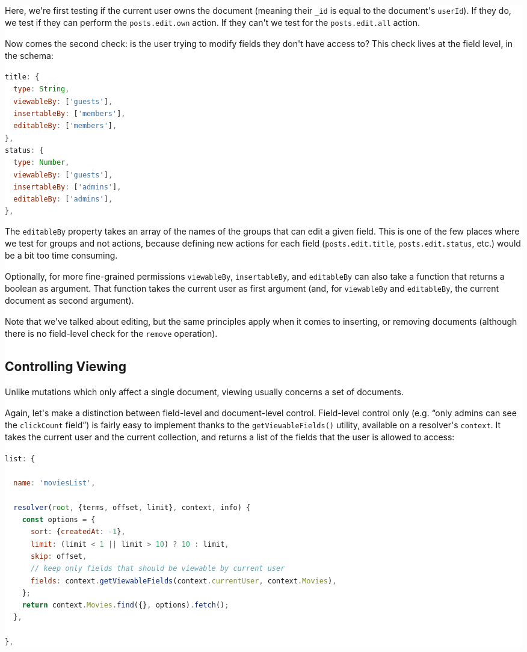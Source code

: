 Here, we're first testing if the current user owns the document (meaning their `_id` is equal to the document's `userId`). If they do, we test if they can perform the `posts.edit.own` action. If they can't we test for the `posts.edit.all` action. 

Now comes the second check: is the user trying to modify fields they don't have access to? This check lives at the field level, in the schema:

```js
title: {
  type: String,
  viewableBy: ['guests'],
  insertableBy: ['members'],
  editableBy: ['members'],
},
status: {
  type: Number,
  viewableBy: ['guests'],
  insertableBy: ['admins'],
  editableBy: ['admins'],
},
```

The `editableBy` property takes an array of the names of the groups that can edit a given field. This is one of the few places where we test for groups and not actions, because defining new actions for each field (`posts.edit.title`, `posts.edit.status`, etc.) would be a bit too time consuming. 

Optionally, for more fine-grained permissions `viewableBy`, `insertableBy`, and `editableBy` can also take a function that returns a boolean as argument. That function takes the current user as first argument (and, for `viewableBy` and `editableBy`, the current document as second argument).

Note that we've talked about editing, but the same principles apply when it comes to inserting, or removing documents (although there is no field-level check for the `remove` operation).

## Controlling Viewing

Unlike mutations which only affect a single document, viewing usually concerns a set of documents.

Again, let's make a distinction between field-level and document-level control. Field-level control only (e.g. “only admins can see the `clickCount` field”) is fairly easy to implement thanks to the `getViewableFields()` utility, available on a resolver's `context`. It takes the current user and the current collection, and returns a list of the fields that the user is allowed to access:

```js
list: {

  name: 'moviesList',

  resolver(root, {terms, offset, limit}, context, info) {
    const options = {
      sort: {createdAt: -1},
      limit: (limit < 1 || limit > 10) ? 10 : limit,
      skip: offset,
      // keep only fields that should be viewable by current user
      fields: context.getViewableFields(context.currentUser, context.Movies),
    };
    return context.Movies.find({}, options).fetch();
  },

},
```
